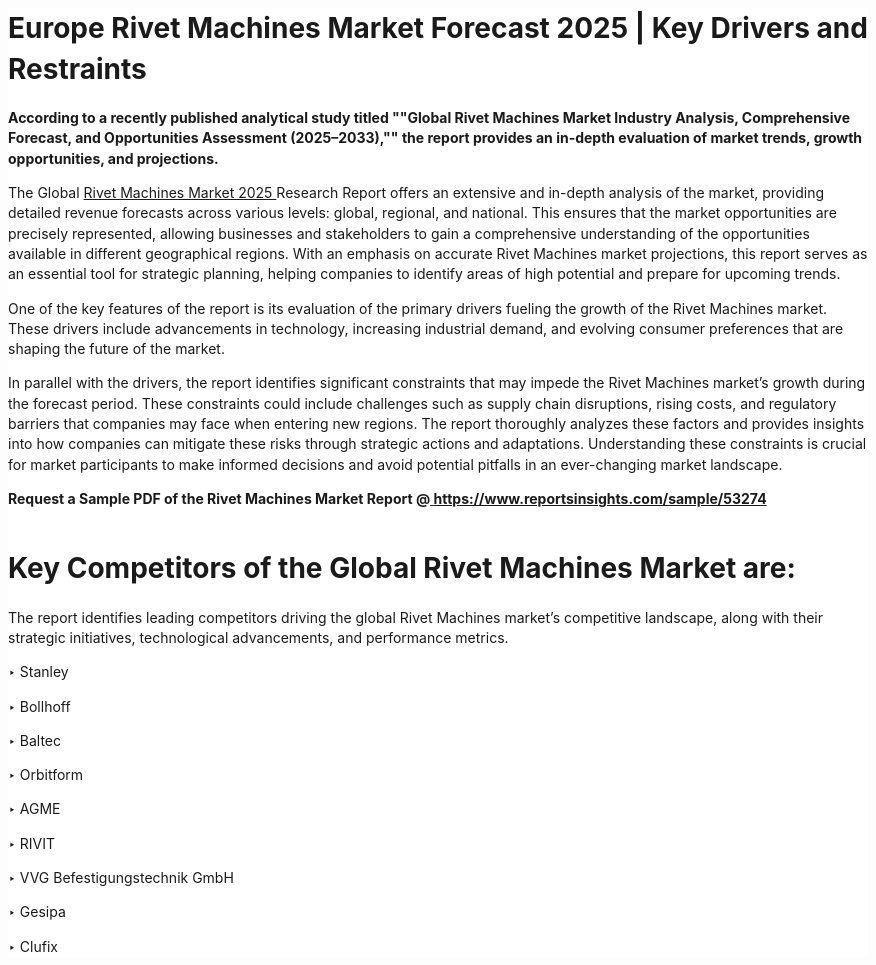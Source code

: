 # Europe Rivet Machines Market Forecast 2025 | Key Drivers and Restraints

<strong>According to a recently published analytical study titled ""Global Rivet Machines Market Industry Analysis, Comprehensive Forecast, and Opportunities Assessment (2025–2033),"" the report provides an in-depth evaluation of market trends, growth opportunities, and projections.</strong>

The Global <a href=https://www.reportsinsights.com/sample/53274>Rivet Machines Market 2025 </a> Research Report offers an extensive and in-depth analysis of the market, providing detailed revenue forecasts across various levels: global, regional, and national. This ensures that the market opportunities are precisely represented, allowing businesses and stakeholders to gain a comprehensive understanding of the opportunities available in different geographical regions. With an emphasis on accurate Rivet Machines market projections, this report serves as an essential tool for strategic planning, helping companies to identify areas of high potential and prepare for upcoming trends.

One of the key features of the report is its evaluation of the primary drivers fueling the growth of the Rivet Machines market. These drivers include advancements in technology, increasing industrial demand, and evolving consumer preferences that are shaping the future of the market. 

In parallel with the drivers, the report identifies significant constraints that may impede the Rivet Machines market’s growth during the forecast period. These constraints could include challenges such as supply chain disruptions, rising costs, and regulatory barriers that companies may face when entering new regions. The report thoroughly analyzes these factors and provides insights into how companies can mitigate these risks through strategic actions and adaptations. Understanding these constraints is crucial for market participants to make informed decisions and avoid potential pitfalls in an ever-changing market landscape.

<strong>Request a Sample PDF of the Rivet Machines Market Report </strong><strong>@<a href=https://www.reportsinsights.com/sample/53274> https://www.reportsinsights.com/sample/53274</a></strong></font>

# <strong>Key Competitors of the Global Rivet Machines Market are:</strong>

The report identifies leading competitors driving the global Rivet Machines market’s competitive landscape, along with their strategic initiatives, technological advancements, and performance metrics.

‣ Stanley

‣ Bollhoff

‣ Baltec

‣ Orbitform

‣ AGME

‣ RIVIT

‣ VVG Befestigungstechnik GmbH

‣ Gesipa

‣ Clufix
